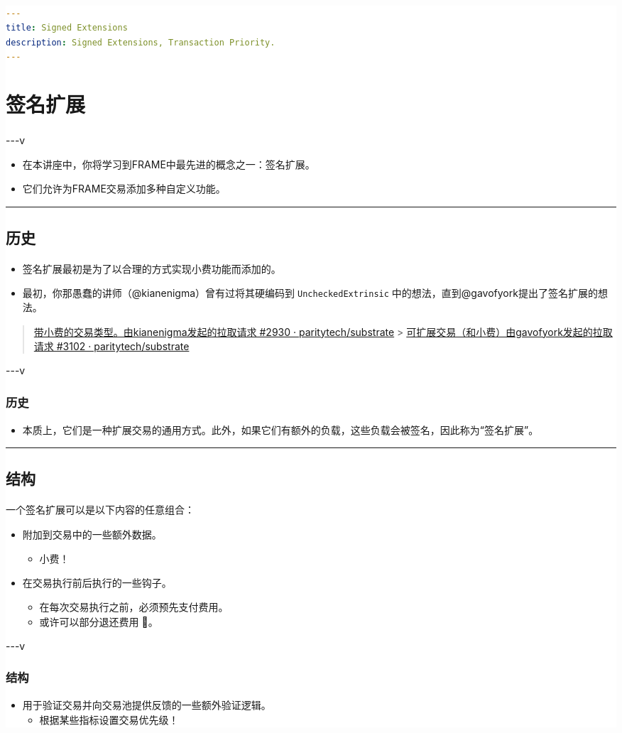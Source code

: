 ```yaml
---
title: Signed Extensions
description: Signed Extensions, Transaction Priority.
---
```



# 签名扩展

---v

- 在本讲座中，你将学习到FRAME中最先进的概念之一：签名扩展。

* 它们允许为FRAME交易添加多种自定义功能。

---

## 历史

- 签名扩展最初是为了以合理的方式实现小费功能而添加的。

* 最初，你那愚蠢的讲师（@kianenigma）曾有过将其硬编码到 `UncheckedExtrinsic` 中的想法，直到@gavofyork提出了签名扩展的想法。

> [带小费的交易类型。由kianenigma发起的拉取请求 #2930 · paritytech/substrate](https://github.com/paritytech/substrate/pull/2930/files) > [可扩展交易（和小费）由gavofyork发起的拉取请求 #3102 · paritytech/substrate](https://github.com/paritytech/substrate/pull/3102/files)

---v

### 历史

- 本质上，它们是一种扩展交易的通用方式。此外，如果它们有额外的负载，这些负载会被签名，因此称为“签名扩展”。

---

## 结构

一个签名扩展可以是以下内容的任意组合：

- 附加到交易中的一些额外数据。
  - 小费！



- 在交易执行前后执行的一些钩子。
  - 在每次交易执行之前，必须预先支付费用。
  - 或许可以部分退还费用 🤑。



---v

### 结构

- 用于验证交易并向交易池提供反馈的一些额外验证逻辑。
  - 根据某些指标设置交易优先级！
